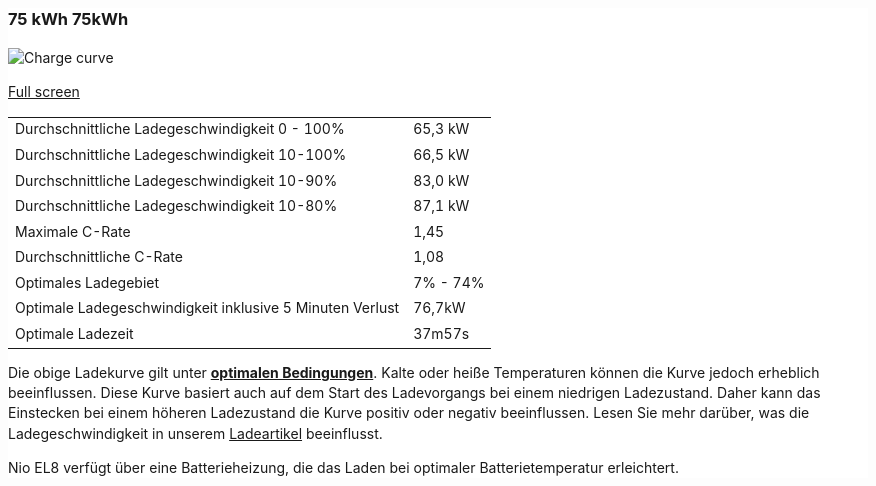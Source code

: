 </tbody>
</table>

### 75 kWh 75kWh

<img src="/images/models/nio/el8/el8/chargingcurve_2.svg" alt="Charge curve" class="img-fluid">

[Full screen](/images/models/nio/el8/el8/chargingcurve_2.svg)


<table class="table table-striped border">
<tbody>
<tr>
<td>Durchschnittliche Ladegeschwindigkeit 0 - 100%</td><td>65,3 kW</td>
</tr>
<tr>
<td>Durchschnittliche Ladegeschwindigkeit 10-100%</td><td>66,5 kW</td>
</tr>
<tr>
<td>Durchschnittliche Ladegeschwindigkeit 10-90%</td><td>83,0 kW</td>
</tr>
<tr>
<td>Durchschnittliche Ladegeschwindigkeit 10-80%</td><td>87,1 kW</td>
</tr>
<tr>
<td>Maximale C-Rate</td><td>1,45</td>
</tr>
<tr>
<td>Durchschnittliche C-Rate</td><td>1,08</td>
</tr>
<tr>
<td>Optimales Ladegebiet</td><td>7% - 74%</td>
</tr>
<tr>
<td>Optimale Ladegeschwindigkeit inklusive 5 Minuten Verlust</td><td>76,7kW</td>
</tr>
<tr>
<td>Optimale Ladezeit</td><td>37m57s</td>
</tr>
</tbody>
</table>


Die obige Ladekurve gilt unter **[optimalen Bedingungen](../../../../../technology/battery/charging/#temperature)**. Kalte oder heiße Temperaturen können die Kurve jedoch erheblich beeinflussen. Diese Kurve basiert auch auf dem Start des Ladevorgangs bei einem niedrigen Ladezustand. Daher kann das Einstecken bei einem höheren Ladezustand die Kurve positiv oder negativ beeinflussen. Lesen Sie mehr darüber, was die Ladegeschwindigkeit in unserem [Ladeartikel](../../../../../technology/battery/charging/) beeinflusst.


Nio EL8 verfügt über eine Batterieheizung, die das Laden bei optimaler Batterietemperatur erleichtert.
